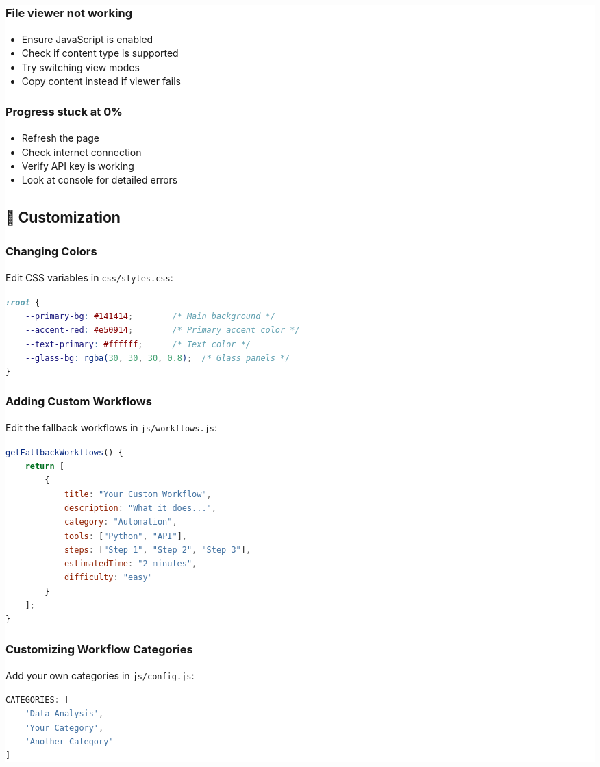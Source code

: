 ### File viewer not working
- Ensure JavaScript is enabled
- Check if content type is supported
- Try switching view modes
- Copy content instead if viewer fails

### Progress stuck at 0%
- Refresh the page
- Check internet connection
- Verify API key is working
- Look at console for detailed errors

## 🎨 Customization

### Changing Colors

Edit CSS variables in `css/styles.css`:

```css
:root {
    --primary-bg: #141414;        /* Main background */
    --accent-red: #e50914;        /* Primary accent color */
    --text-primary: #ffffff;      /* Text color */
    --glass-bg: rgba(30, 30, 30, 0.8);  /* Glass panels */
}
```

### Adding Custom Workflows

Edit the fallback workflows in `js/workflows.js`:

```javascript
getFallbackWorkflows() {
    return [
        {
            title: "Your Custom Workflow",
            description: "What it does...",
            category: "Automation",
            tools: ["Python", "API"],
            steps: ["Step 1", "Step 2", "Step 3"],
            estimatedTime: "2 minutes",
            difficulty: "easy"
        }
    ];
}
```

### Customizing Workflow Categories

Add your own categories in `js/config.js`:

```javascript
CATEGORIES: [
    'Data Analysis',
    'Your Category',
    'Another Category'
]
```
